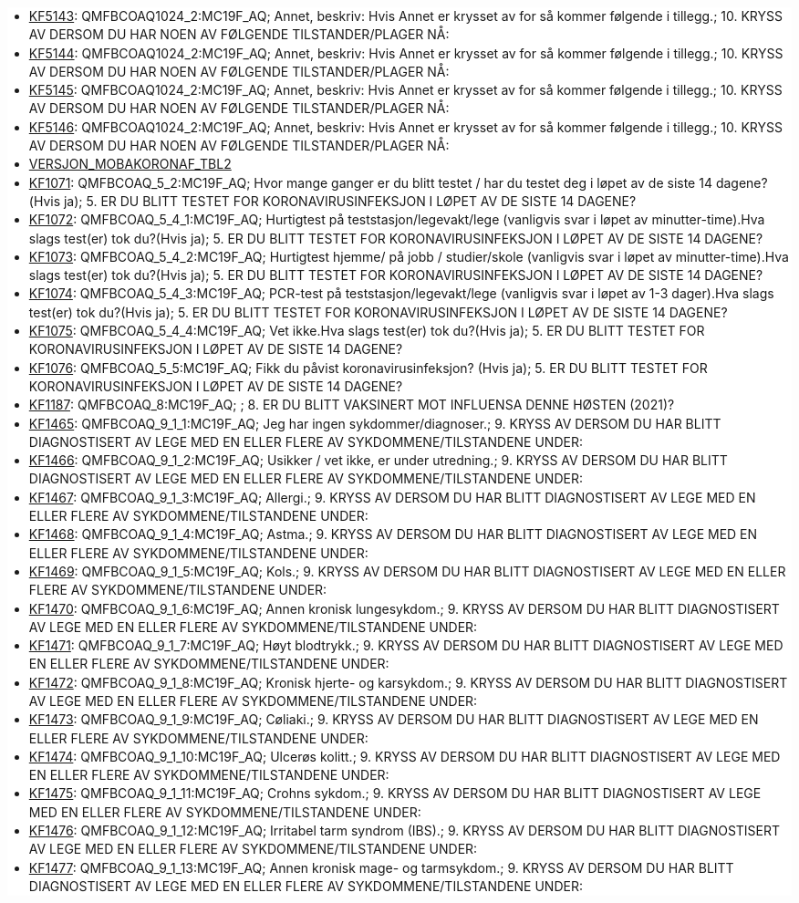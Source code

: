 - [KF5143](Foreldre_Runde43_komplett.md#KF5143): QMFBCOAQ1024_2:MC19F_AQ; Annet, beskriv: Hvis Annet er krysset av for så kommer følgende i tillegg.; 10. KRYSS AV DERSOM DU HAR NOEN AV FØLGENDE TILSTANDER/PLAGER NÅ:
- [KF5144](Foreldre_Runde43_komplett.md#KF5144): QMFBCOAQ1024_2:MC19F_AQ; Annet, beskriv: Hvis Annet er krysset av for så kommer følgende i tillegg.; 10. KRYSS AV DERSOM DU HAR NOEN AV FØLGENDE TILSTANDER/PLAGER NÅ:
- [KF5145](Foreldre_Runde43_komplett.md#KF5145): QMFBCOAQ1024_2:MC19F_AQ; Annet, beskriv: Hvis Annet er krysset av for så kommer følgende i tillegg.; 10. KRYSS AV DERSOM DU HAR NOEN AV FØLGENDE TILSTANDER/PLAGER NÅ:
- [KF5146](Foreldre_Runde43_komplett.md#KF5146): QMFBCOAQ1024_2:MC19F_AQ; Annet, beskriv: Hvis Annet er krysset av for så kommer følgende i tillegg.; 10. KRYSS AV DERSOM DU HAR NOEN AV FØLGENDE TILSTANDER/PLAGER NÅ:
- [VERSJON_MOBAKORONAF_TBL2](Foreldre_Runde43_komplett.md#VERSJON_MOBAKORONAF_TBL2)
- [KF1071](Foreldre_Runde43_komplett.md#KF1071): QMFBCOAQ_5_2:MC19F_AQ; Hvor mange ganger er du blitt testet / har du testet deg i løpet av de siste 14 dagene?(Hvis ja); 5. ER DU BLITT TESTET FOR KORONAVIRUSINFEKSJON I LØPET AV DE SISTE 14 DAGENE?
- [KF1072](Foreldre_Runde43_komplett.md#KF1072): QMFBCOAQ_5_4_1:MC19F_AQ; Hurtigtest på teststasjon/legevakt/lege (vanligvis svar i løpet av minutter-time).Hva slags test(er) tok du?(Hvis ja); 5. ER DU BLITT TESTET FOR KORONAVIRUSINFEKSJON I LØPET AV DE SISTE 14 DAGENE?
- [KF1073](Foreldre_Runde43_komplett.md#KF1073): QMFBCOAQ_5_4_2:MC19F_AQ; Hurtigtest hjemme/ på jobb / studier/skole (vanligvis svar i løpet av minutter-time).Hva slags test(er) tok du?(Hvis ja); 5. ER DU BLITT TESTET FOR KORONAVIRUSINFEKSJON I LØPET AV DE SISTE 14 DAGENE?
- [KF1074](Foreldre_Runde43_komplett.md#KF1074): QMFBCOAQ_5_4_3:MC19F_AQ; PCR-test på teststasjon/legevakt/lege (vanligvis svar i løpet av 1-3 dager).Hva slags test(er) tok du?(Hvis ja); 5. ER DU BLITT TESTET FOR KORONAVIRUSINFEKSJON I LØPET AV DE SISTE 14 DAGENE?
- [KF1075](Foreldre_Runde43_komplett.md#KF1075): QMFBCOAQ_5_4_4:MC19F_AQ; Vet ikke.Hva slags test(er) tok du?(Hvis ja); 5. ER DU BLITT TESTET FOR KORONAVIRUSINFEKSJON I LØPET AV DE SISTE 14 DAGENE?
- [KF1076](Foreldre_Runde43_komplett.md#KF1076): QMFBCOAQ_5_5:MC19F_AQ; Fikk du påvist koronavirusinfeksjon? (Hvis ja); 5. ER DU BLITT TESTET FOR KORONAVIRUSINFEKSJON I LØPET AV DE SISTE 14 DAGENE?
- [KF1187](Foreldre_Runde43_komplett.md#KF1187): QMFBCOAQ_8:MC19F_AQ; ; 8. ER DU BLITT VAKSINERT MOT INFLUENSA DENNE HØSTEN (2021)?
- [KF1465](Foreldre_Runde43_komplett.md#KF1465): QMFBCOAQ_9_1_1:MC19F_AQ; Jeg har ingen sykdommer/diagnoser.; 9. KRYSS AV DERSOM DU HAR BLITT DIAGNOSTISERT AV LEGE MED EN ELLER FLERE AV SYKDOMMENE/TILSTANDENE UNDER:
- [KF1466](Foreldre_Runde43_komplett.md#KF1466): QMFBCOAQ_9_1_2:MC19F_AQ; Usikker / vet ikke, er under utredning.; 9. KRYSS AV DERSOM DU HAR BLITT DIAGNOSTISERT AV LEGE MED EN ELLER FLERE AV SYKDOMMENE/TILSTANDENE UNDER:
- [KF1467](Foreldre_Runde43_komplett.md#KF1467): QMFBCOAQ_9_1_3:MC19F_AQ; Allergi.; 9. KRYSS AV DERSOM DU HAR BLITT DIAGNOSTISERT AV LEGE MED EN ELLER FLERE AV SYKDOMMENE/TILSTANDENE UNDER:
- [KF1468](Foreldre_Runde43_komplett.md#KF1468): QMFBCOAQ_9_1_4:MC19F_AQ; Astma.; 9. KRYSS AV DERSOM DU HAR BLITT DIAGNOSTISERT AV LEGE MED EN ELLER FLERE AV SYKDOMMENE/TILSTANDENE UNDER:
- [KF1469](Foreldre_Runde43_komplett.md#KF1469): QMFBCOAQ_9_1_5:MC19F_AQ; Kols.; 9. KRYSS AV DERSOM DU HAR BLITT DIAGNOSTISERT AV LEGE MED EN ELLER FLERE AV SYKDOMMENE/TILSTANDENE UNDER:
- [KF1470](Foreldre_Runde43_komplett.md#KF1470): QMFBCOAQ_9_1_6:MC19F_AQ; Annen kronisk lungesykdom.; 9. KRYSS AV DERSOM DU HAR BLITT DIAGNOSTISERT AV LEGE MED EN ELLER FLERE AV SYKDOMMENE/TILSTANDENE UNDER:
- [KF1471](Foreldre_Runde43_komplett.md#KF1471): QMFBCOAQ_9_1_7:MC19F_AQ; Høyt blodtrykk.; 9. KRYSS AV DERSOM DU HAR BLITT DIAGNOSTISERT AV LEGE MED EN ELLER FLERE AV SYKDOMMENE/TILSTANDENE UNDER:
- [KF1472](Foreldre_Runde43_komplett.md#KF1472): QMFBCOAQ_9_1_8:MC19F_AQ; Kronisk hjerte- og karsykdom.; 9. KRYSS AV DERSOM DU HAR BLITT DIAGNOSTISERT AV LEGE MED EN ELLER FLERE AV SYKDOMMENE/TILSTANDENE UNDER:
- [KF1473](Foreldre_Runde43_komplett.md#KF1473): QMFBCOAQ_9_1_9:MC19F_AQ; Cøliaki.; 9. KRYSS AV DERSOM DU HAR BLITT DIAGNOSTISERT AV LEGE MED EN ELLER FLERE AV SYKDOMMENE/TILSTANDENE UNDER:
- [KF1474](Foreldre_Runde43_komplett.md#KF1474): QMFBCOAQ_9_1_10:MC19F_AQ; Ulcerøs kolitt.; 9. KRYSS AV DERSOM DU HAR BLITT DIAGNOSTISERT AV LEGE MED EN ELLER FLERE AV SYKDOMMENE/TILSTANDENE UNDER:
- [KF1475](Foreldre_Runde43_komplett.md#KF1475): QMFBCOAQ_9_1_11:MC19F_AQ; Crohns sykdom.; 9. KRYSS AV DERSOM DU HAR BLITT DIAGNOSTISERT AV LEGE MED EN ELLER FLERE AV SYKDOMMENE/TILSTANDENE UNDER:
- [KF1476](Foreldre_Runde43_komplett.md#KF1476): QMFBCOAQ_9_1_12:MC19F_AQ; Irritabel tarm syndrom (IBS).; 9. KRYSS AV DERSOM DU HAR BLITT DIAGNOSTISERT AV LEGE MED EN ELLER FLERE AV SYKDOMMENE/TILSTANDENE UNDER:
- [KF1477](Foreldre_Runde43_komplett.md#KF1477): QMFBCOAQ_9_1_13:MC19F_AQ; Annen kronisk mage- og tarmsykdom.; 9. KRYSS AV DERSOM DU HAR BLITT DIAGNOSTISERT AV LEGE MED EN ELLER FLERE AV SYKDOMMENE/TILSTANDENE UNDER: